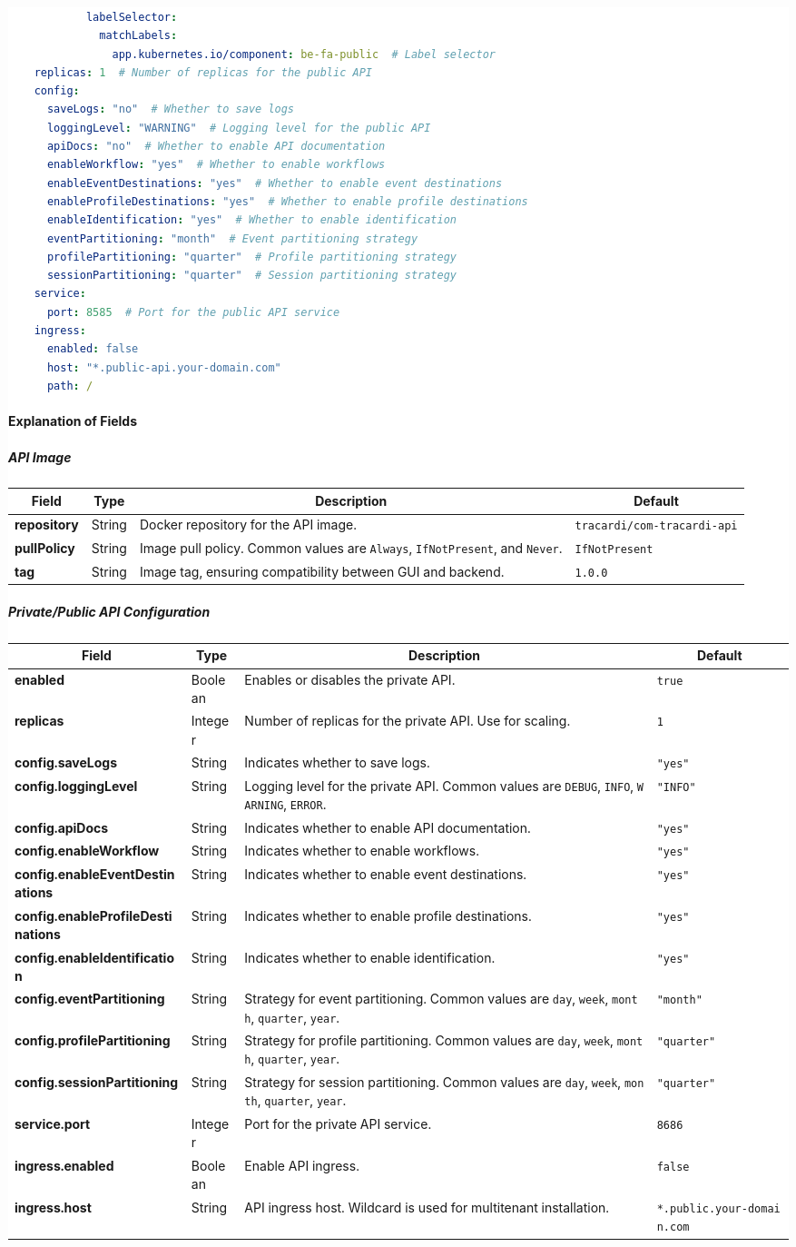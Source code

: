 ```yaml
            labelSelector:
              matchLabels:
                app.kubernetes.io/component: be-fa-public  # Label selector
    replicas: 1  # Number of replicas for the public API
    config:
      saveLogs: "no"  # Whether to save logs
      loggingLevel: "WARNING"  # Logging level for the public API
      apiDocs: "no"  # Whether to enable API documentation
      enableWorkflow: "yes"  # Whether to enable workflows
      enableEventDestinations: "yes"  # Whether to enable event destinations
      enableProfileDestinations: "yes"  # Whether to enable profile destinations
      enableIdentification: "yes"  # Whether to enable identification
      eventPartitioning: "month"  # Event partitioning strategy
      profilePartitioning: "quarter"  # Profile partitioning strategy
      sessionPartitioning: "quarter"  # Session partitioning strategy
    service:
      port: 8585  # Port for the public API service
    ingress:
      enabled: false
      host: "*.public-api.your-domain.com"
      path: /
```

#### Explanation of Fields

##### API Image

| Field        | Type   | Description                                         | Default                  |
|--------------|--------|-----------------------------------------------------|--------------------------|
| **repository**| String | Docker repository for the API image.               | `tracardi/com-tracardi-api` |
| **pullPolicy**| String | Image pull policy. Common values are `Always`, `IfNotPresent`, and `Never`. | `IfNotPresent`           |
| **tag**      | String | Image tag, ensuring compatibility between GUI and backend. | `1.0.0`                |

##### Private/Public API Configuration

| Field                                | Type    | Description                                                                                     | Default                    |
|--------------------------------------|---------|-------------------------------------------------------------------------------------------------|----------------------------|
| **enabled**                          | Boolean | Enables or disables the private API.                                                            | `true`                     |
| **replicas**                         | Integer | Number of replicas for the private API. Use for scaling.                                        | `1`                        |
| **config.saveLogs**                  | String  | Indicates whether to save logs.                                                                 | `"yes"`                    |
| **config.loggingLevel**              | String  | Logging level for the private API. Common values are `DEBUG`, `INFO`, `WARNING`, `ERROR`.       | `"INFO"`                   |
| **config.apiDocs**                   | String  | Indicates whether to enable API documentation.                                                  | `"yes"`                    |
| **config.enableWorkflow**            | String  | Indicates whether to enable workflows.                                                          | `"yes"`                    |
| **config.enableEventDestinations**   | String  | Indicates whether to enable event destinations.                                                 | `"yes"`                    |
| **config.enableProfileDestinations** | String  | Indicates whether to enable profile destinations.                                               | `"yes"`                    |
| **config.enableIdentification**      | String  | Indicates whether to enable identification.                                                     | `"yes"`                    |
| **config.eventPartitioning**         | String  | Strategy for event partitioning. Common values are `day`, `week`, `month`, `quarter`, `year`.   | `"month"`                  |
| **config.profilePartitioning**       | String  | Strategy for profile partitioning. Common values are `day`, `week`, `month`, `quarter`, `year`. | `"quarter"`                |
| **config.sessionPartitioning**       | String  | Strategy for session partitioning. Common values are `day`, `week`, `month`, `quarter`, `year`. | `"quarter"`                |
| **service.port**                     | Integer | Port for the private API service.                                                               | `8686`                     |
| **ingress.enabled**                  | Boolean | Enable API ingress.                                                                             | `false`                    |
| **ingress.host**                     | String  | API ingress host. Wildcard is used for multitenant installation.                                | `*.public.your-domain.com` |